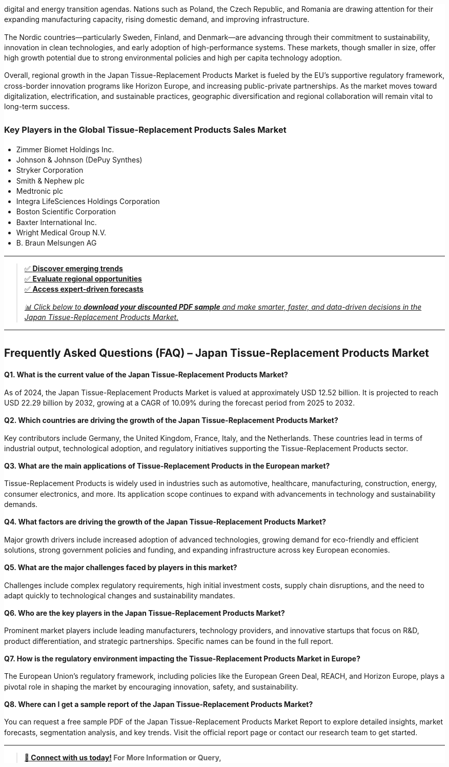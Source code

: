 digital and energy transition agendas. Nations such as Poland, the Czech Republic, and Romania are drawing attention for their expanding manufacturing capacity, rising domestic demand, and improving infrastructure.</p><p>The Nordic countries&mdash;particularly Sweden, Finland, and Denmark&mdash;are advancing through their commitment to sustainability, innovation in clean technologies, and early adoption of high-performance systems. These markets, though smaller in size, offer high growth potential due to strong environmental policies and high per capita technology adoption.</p><p>Overall, regional growth in the Japan Tissue-Replacement Products Market is fueled by the EU&rsquo;s supportive regulatory framework, cross-border innovation programs like Horizon Europe, and increasing public-private partnerships. As the market moves toward digitalization, electrification, and sustainable practices, geographic diversification and regional collaboration will remain vital to long-term success.</p><p><h3>Key Players in the Global Tissue-Replacement Products Sales Market </h3><ul><li>Zimmer Biomet Holdings Inc.</li><li>Johnson & Johnson (DePuy Synthes)</li><li>Stryker Corporation</li><li>Smith & Nephew plc</li><li>Medtronic plc</li><li>Integra LifeSciences Holdings Corporation</li><li>Boston Scientific Corporation</li><li>Baxter International Inc.</li><li>Wright Medical Group N.V.</li><li>B. Braun Melsungen AG</li></ul></p><hr /><blockquote><p><a href="https://www.marketresearchintellect.com/ask-for-discount/?rid=1023708&amp;amp;utm_source=Github-R&amp;amp;utm_medium=017">✅ <strong data-start="617" data-end="645">Discover emerging trends</strong></a><br data-start="645" data-end="648" /><a href="https://www.marketresearchintellect.com/ask-for-discount/?rid=1023708&amp;amp;utm_source=Github-R&amp;amp;utm_medium=017"> ✅ <strong data-start="650" data-end="685">Evaluate regional opportunities</strong></a><br data-start="685" data-end="688" /><a href="https://www.marketresearchintellect.com/ask-for-discount/?rid=1023708&amp;amp;utm_source=Github-R&amp;amp;utm_medium=017"> ✅ <strong data-start="690" data-end="724">Access expert-driven forecasts</strong></a></p><p class="" data-start="728" data-end="864"><em><a href="https://www.marketresearchintellect.com/ask-for-discount/?rid=1023708&amp;amp;utm_source=Github-R&amp;amp;utm_medium=017">📊 Click below to <strong data-start="746" data-end="785">download your discounted PDF sample</strong> and make smarter, faster, and data-driven decisions in the Japan Tissue-Replacement Products Market.</a></em></p></blockquote><hr /><h2>Frequently Asked Questions (FAQ) &ndash; Japan Tissue-Replacement Products Market</h2><p><strong>Q1. What is the current value of the Japan Tissue-Replacement Products Market?</strong></p><p>As of 2024, the Japan Tissue-Replacement Products Market is valued at approximately USD 12.52 billion. It is projected to reach USD 22.29 billion by 2032, growing at a CAGR of 10.09% during the forecast period from 2025 to 2032.</p><p><strong>Q2. Which countries are driving the growth of the Japan Tissue-Replacement Products Market?</strong></p><p>Key contributors include Germany, the United Kingdom, France, Italy, and the Netherlands. These countries lead in terms of industrial output, technological adoption, and regulatory initiatives supporting the Tissue-Replacement Products sector.</p><p><strong>Q3. What are the main applications of Tissue-Replacement Products in the European market?</strong></p><p>Tissue-Replacement Products is widely used in industries such as automotive, healthcare, manufacturing, construction, energy, consumer electronics, and more. Its application scope continues to expand with advancements in technology and sustainability demands.</p><p><strong>Q4. What factors are driving the growth of the Japan Tissue-Replacement Products Market?</strong></p><p>Major growth drivers include increased adoption of advanced technologies, growing demand for eco-friendly and efficient solutions, strong government policies and funding, and expanding infrastructure across key European economies.</p><p><strong>Q5. What are the major challenges faced by players in this market?</strong></p><p>Challenges include complex regulatory requirements, high initial investment costs, supply chain disruptions, and the need to adapt quickly to technological changes and sustainability mandates.</p><p><strong>Q6. Who are the key players in the Japan Tissue-Replacement Products Market?</strong></p><p>Prominent market players include leading manufacturers, technology providers, and innovative startups that focus on R&amp;D, product differentiation, and strategic partnerships. Specific names can be found in the full report.</p><p><strong>Q7. How is the regulatory environment impacting the Tissue-Replacement Products Market in Europe?</strong></p><p>The European Union&rsquo;s regulatory framework, including policies like the European Green Deal, REACH, and Horizon Europe, plays a pivotal role in shaping the market by encouraging innovation, safety, and sustainability.</p><p><strong>Q8. Where can I get a sample report of the Japan Tissue-Replacement Products Market?</strong></p><p>You can request a free sample PDF of the Japan Tissue-Replacement Products Market Report to explore detailed insights, market forecasts, segmentation analysis, and key trends. Visit the official report page or contact our research team to get started.</p><hr /><blockquote><p><span class="font-[700]"><strong><a href="https://www.marketresearchintellect.com/product/global-tissue-replacement-products-sales-market/?utm_source=Linkedin&utm_medium=017">📩 Connect with us today!</a> For More Information or Query,